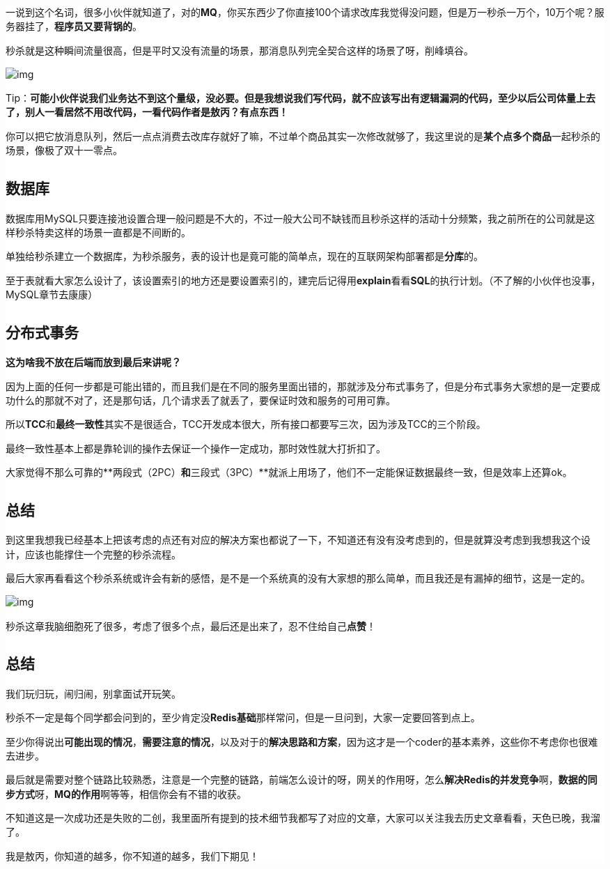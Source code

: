 一说到这个名词，很多小伙伴就知道了，对的**MQ**，你买东西少了你直接100个请求改库我觉得没问题，但是万一秒杀一万个，10万个呢？服务器挂了，**程序员又要背锅的**。

秒杀就是这种瞬间流量很高，但是平时又没有流量的场景，那消息队列完全契合这样的场景了呀，削峰填谷。

![img](https://mmbiz.qpic.cn/mmbiz_jpg/uChmeeX1FpzfeTdzAHxBf1wq55VploMhCkhtvUB5lTe8CZNjOdMoBaMrLSXmBMhVLIHtjpUQMuqDN7RduWhw1A/640?wx_fmt=jpeg&tp=webp&wxfrom=5&wx_lazy=1&wx_co=1)

Tip：**可能小伙伴说我们业务达不到这个量级，没必要。但是我想说我们写代码，就不应该写出有逻辑漏洞的代码，至少以后公司体量上去了，别人一看居然不用改代码，一看代码作者是敖丙？有点东西！**

你可以把它放消息队列，然后一点点消费去改库存就好了嘛，不过单个商品其实一次修改就够了，我这里说的是**某个点多个商品**一起秒杀的场景，像极了双十一零点。

## 数据库

数据库用MySQL只要连接池设置合理一般问题是不大的，不过一般大公司不缺钱而且秒杀这样的活动十分频繁，我之前所在的公司就是这样秒杀特卖这样的场景一直都是不间断的。

单独给秒杀建立一个数据库，为秒杀服务，表的设计也是竟可能的简单点，现在的互联网架构部署都是**分库**的。

至于表就看大家怎么设计了，该设置索引的地方还是要设置索引的，建完后记得用**explain**看看**SQL**的执行计划。（不了解的小伙伴也没事，MySQL章节去康康）

## 分布式事务

**这为啥我不放在后端而放到最后来讲呢？**

因为上面的任何一步都是可能出错的，而且我们是在不同的服务里面出错的，那就涉及分布式事务了，但是分布式事务大家想的是一定要成功什么的那就不对了，还是那句话，几个请求丢了就丢了，要保证时效和服务的可用可靠。

所以**TCC**和**最终一致性**其实不是很适合，TCC开发成本很大，所有接口都要写三次，因为涉及TCC的三个阶段。

最终一致性基本上都是靠轮训的操作去保证一个操作一定成功，那时效性就大打折扣了。

大家觉得不那么可靠的**两段式（2PC）**和**三段式（3PC）**就派上用场了，他们不一定能保证数据最终一致，但是效率上还算ok。

## 总结

到这里我想我已经基本上把该考虑的点还有对应的解决方案也都说了一下，不知道还有没有没考虑到的，但是就算没考虑到我想我这个设计，应该也能撑住一个完整的秒杀流程。

最后大家再看看这个秒杀系统或许会有新的感悟，是不是一个系统真的没有大家想的那么简单，而且我还是有漏掉的细节，这是一定的。

![img](https://mmbiz.qpic.cn/mmbiz_jpg/uChmeeX1FpzfeTdzAHxBf1wq55VploMhiaXrV1BDGDr1xThJQXAMD2qeggib5XQmdGXgqUeglFyDslOFS6udFA0Q/640?wx_fmt=jpeg&tp=webp&wxfrom=5&wx_lazy=1&wx_co=1)

秒杀这章我脑细胞死了很多，考虑了很多个点，最后还是出来了，忍不住给自己**点赞**！

## 总结

我们玩归玩，闹归闹，别拿面试开玩笑。

秒杀不一定是每个同学都会问到的，至少肯定没**Redis基础**那样常问，但是一旦问到，大家一定要回答到点上。

至少你得说出**可能出现的情况**，**需要注意的情况**，以及对于的**解决思路和方案**，因为这才是一个coder的基本素养，这些你不考虑你也很难去进步。

最后就是需要对整个链路比较熟悉，注意是一个完整的链路，前端怎么设计的呀，网关的作用呀，怎么**解决Redis的并发竞争**啊，**数据的同步方式**呀，**MQ的作用**啊等等，相信你会有不错的收获。

不知道这是一次成功还是失败的二创，我里面所有提到的技术细节我都写了对应的文章，大家可以关注我去历史文章看看，天色已晚，我溜了。

我是敖丙，你知道的越多，你不知道的越多，我们下期见！